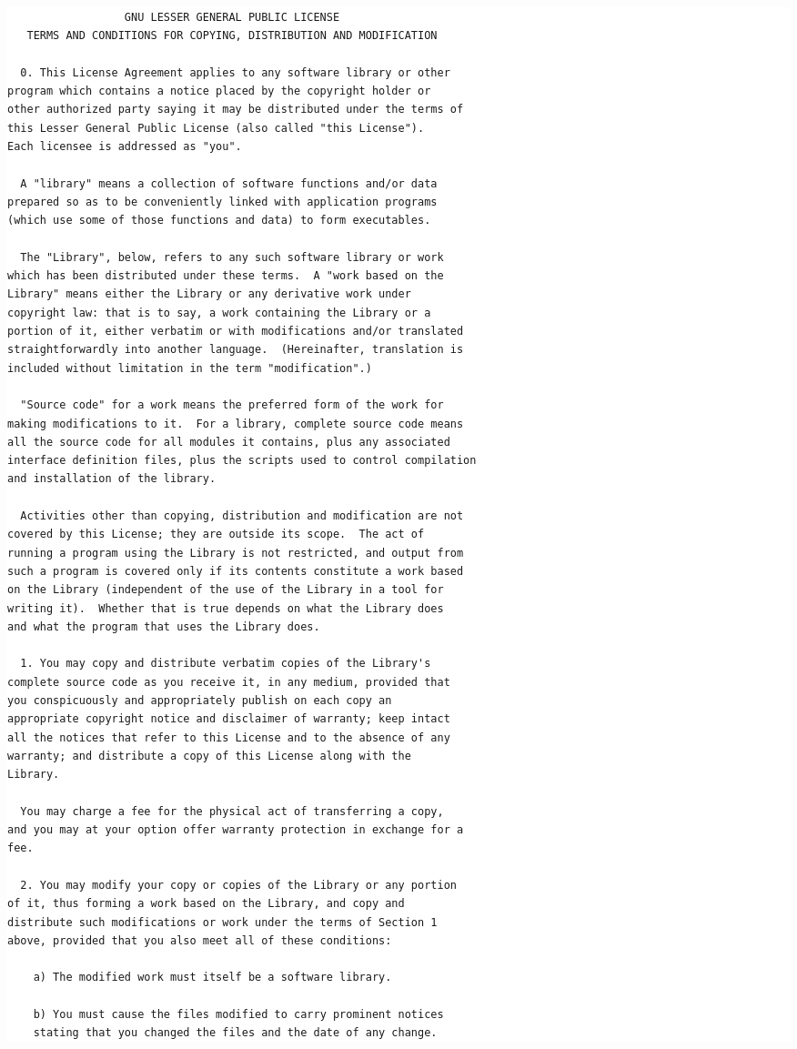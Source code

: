                       GNU LESSER GENERAL PUBLIC LICENSE
       TERMS AND CONDITIONS FOR COPYING, DISTRIBUTION AND MODIFICATION

      0. This License Agreement applies to any software library or other
    program which contains a notice placed by the copyright holder or
    other authorized party saying it may be distributed under the terms of
    this Lesser General Public License (also called "this License").
    Each licensee is addressed as "you".

      A "library" means a collection of software functions and/or data
    prepared so as to be conveniently linked with application programs
    (which use some of those functions and data) to form executables.

      The "Library", below, refers to any such software library or work
    which has been distributed under these terms.  A "work based on the
    Library" means either the Library or any derivative work under
    copyright law: that is to say, a work containing the Library or a
    portion of it, either verbatim or with modifications and/or translated
    straightforwardly into another language.  (Hereinafter, translation is
    included without limitation in the term "modification".)

      "Source code" for a work means the preferred form of the work for
    making modifications to it.  For a library, complete source code means
    all the source code for all modules it contains, plus any associated
    interface definition files, plus the scripts used to control compilation
    and installation of the library.

      Activities other than copying, distribution and modification are not
    covered by this License; they are outside its scope.  The act of
    running a program using the Library is not restricted, and output from
    such a program is covered only if its contents constitute a work based
    on the Library (independent of the use of the Library in a tool for
    writing it).  Whether that is true depends on what the Library does
    and what the program that uses the Library does.

      1. You may copy and distribute verbatim copies of the Library's
    complete source code as you receive it, in any medium, provided that
    you conspicuously and appropriately publish on each copy an
    appropriate copyright notice and disclaimer of warranty; keep intact
    all the notices that refer to this License and to the absence of any
    warranty; and distribute a copy of this License along with the
    Library.

      You may charge a fee for the physical act of transferring a copy,
    and you may at your option offer warranty protection in exchange for a
    fee.

      2. You may modify your copy or copies of the Library or any portion
    of it, thus forming a work based on the Library, and copy and
    distribute such modifications or work under the terms of Section 1
    above, provided that you also meet all of these conditions:

        a) The modified work must itself be a software library.

        b) You must cause the files modified to carry prominent notices
        stating that you changed the files and the date of any change.
